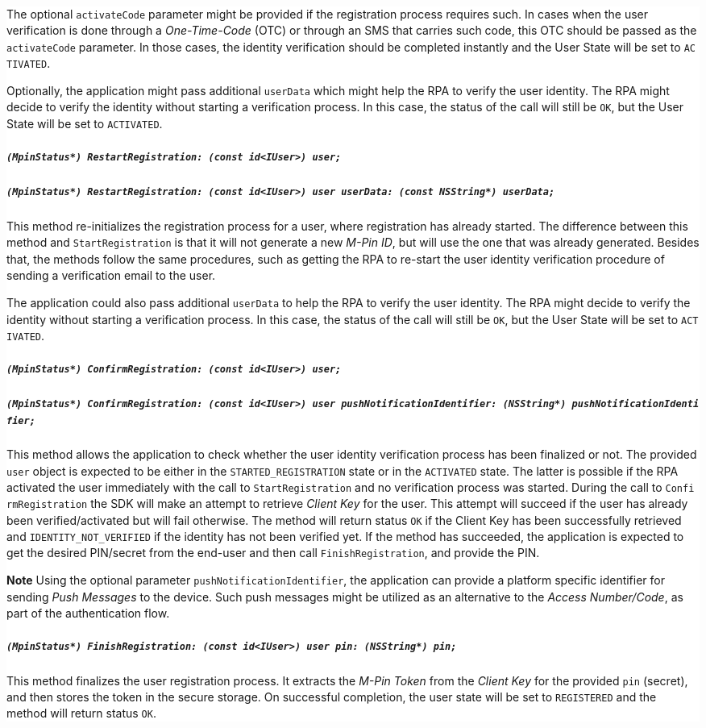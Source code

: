 The optional `activateCode` parameter might be provided if the registration process requires such.
In cases when the user verification is done through a _One-Time-Code_ (OTC) or through an SMS that carries such code, this OTC should be passed as the `activateCode` parameter.
In those cases, the identity verification should be completed instantly and the User State will be set to `ACTIVATED`.
 
Optionally, the application might pass additional `userData` which might help the RPA to verify the user identity.
The RPA might decide to verify the identity without starting a verification process. In this case, the status of the call will still be `OK`, but the User State will be set to `ACTIVATED`.

##### `(MpinStatus*) RestartRegistration: (const id<IUser>) user;`
##### `(MpinStatus*) RestartRegistration: (const id<IUser>) user userData: (const NSString*) userData;`
This method re-initializes the registration process for a user, where registration has already started.
The difference between this method and `StartRegistration` is that it will not generate a new _M-Pin ID_, but will use the one that was already generated.
Besides that, the methods follow the same procedures, such as getting the RPA to re-start the user identity verification procedure of sending a verification email to the user.

The application could also pass additional `userData` to help the RPA to verify the user identity.
The RPA might decide to verify the identity without starting a verification process. In this case, the status of the call will still be `OK`, but the User State will be set to `ACTIVATED`.

##### `(MpinStatus*) ConfirmRegistration: (const id<IUser>) user;`
##### `(MpinStatus*) ConfirmRegistration: (const id<IUser>) user pushNotificationIdentifier: (NSString*) pushNotificationIdentifier;`
This method allows the application to check whether the user identity verification process has been finalized or not.
The provided `user` object is expected to be either in the `STARTED_REGISTRATION` state or in the `ACTIVATED` state.
The latter is possible if the RPA activated the user immediately with the call to `StartRegistration` and no verification process was started.
During the call to `ConfirmRegistration` the SDK will make an attempt to retrieve _Client Key_ for the user.
This attempt will succeed if the user has already been verified/activated but will fail otherwise.
The method will return status `OK` if the Client Key has been successfully retrieved and `IDENTITY_NOT_VERIFIED` if the identity has not been verified yet.
If the method has succeeded, the application is expected to get the desired PIN/secret from the end-user and then call `FinishRegistration`, and provide the PIN.

**Note** Using the optional parameter `pushNotificationIdentifier`, the application can provide a platform specific identifier for sending _Push Messages_ to the device. Such push messages might be utilized as an alternative to the _Access Number/Code_, as part of the authentication flow.

##### `(MpinStatus*) FinishRegistration: (const id<IUser>) user pin: (NSString*) pin;`
This method finalizes the user registration process.
It extracts the _M-Pin Token_ from the _Client Key_ for the provided `pin` (secret), and then stores the token in the secure storage.
On successful completion, the user state will be set to `REGISTERED` and the method will return status `OK`.

